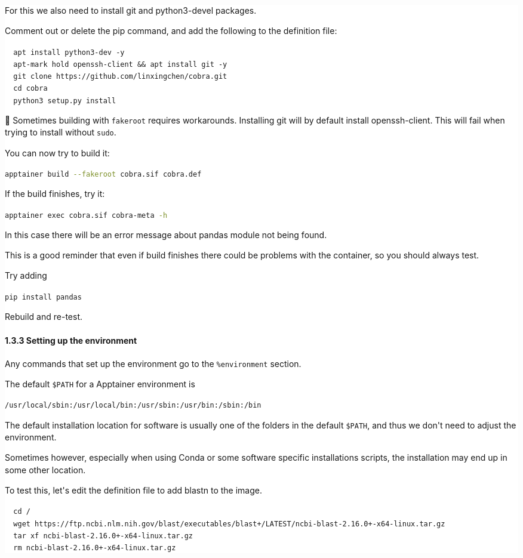 For this we also need to install git and python3-devel packages.

Comment out or delete the pip command, and add the following to the definition file:

```text
  apt install python3-dev -y
  apt-mark hold openssh-client && apt install git -y
  git clone https://github.com/linxingchen/cobra.git
  cd cobra
  python3 setup.py install
```

💬 Sometimes building with `fakeroot` requires workarounds. Installing git
will by default install openssh-client. This will fail when trying  to install 
without `sudo`. 

You can now try to build it:

```bash
apptainer build --fakeroot cobra.sif cobra.def
```

If the build finishes, try it:

```bash
apptainer exec cobra.sif cobra-meta -h
```

In this case there will be an error message about pandas module not being found. 

This is a good reminder that even if build finishes there could be problems with 
the container, so you should always test.

Try adding

```bash
pip install pandas
```

Rebuild and re-test.

#### 1.3.3 Setting up the environment

Any commands that set up the environment go to the `%environment` section.

The default `$PATH` for a Apptainer environment is

```text
/usr/local/sbin:/usr/local/bin:/usr/sbin:/usr/bin:/sbin:/bin
```

The default installation location for software is usually one of the folders in the default 
`$PATH`, and thus we don't need to adjust the environment. 

Sometimes however, especially when using Conda or some software specific installations scripts, the 
installation may end up in some other location.

To test this, let's edit the definition file to add blastn to the image.

```text
  cd /
  wget https://ftp.ncbi.nlm.nih.gov/blast/executables/blast+/LATEST/ncbi-blast-2.16.0+-x64-linux.tar.gz
  tar xf ncbi-blast-2.16.0+-x64-linux.tar.gz
  rm ncbi-blast-2.16.0+-x64-linux.tar.gz
```
